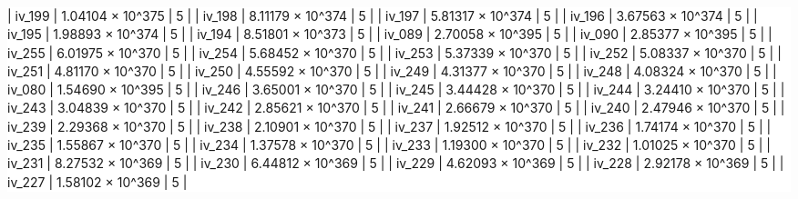 | iv_199 | 1.04104 × 10^375 | 5 |
| iv_198 | 8.11179 × 10^374 | 5 |
| iv_197 | 5.81317 × 10^374 | 5 |
| iv_196 | 3.67563 × 10^374 | 5 |
| iv_195 | 1.98893 × 10^374 | 5 |
| iv_194 | 8.51801 × 10^373 | 5 |
| iv_089 | 2.70058 × 10^395 | 5 |
| iv_090 | 2.85377 × 10^395 | 5 |
| iv_255 | 6.01975 × 10^370 | 5 |
| iv_254 | 5.68452 × 10^370 | 5 |
| iv_253 | 5.37339 × 10^370 | 5 |
| iv_252 | 5.08337 × 10^370 | 5 |
| iv_251 | 4.81170 × 10^370 | 5 |
| iv_250 | 4.55592 × 10^370 | 5 |
| iv_249 | 4.31377 × 10^370 | 5 |
| iv_248 | 4.08324 × 10^370 | 5 |
| iv_080 | 1.54690 × 10^395 | 5 |
| iv_246 | 3.65001 × 10^370 | 5 |
| iv_245 | 3.44428 × 10^370 | 5 |
| iv_244 | 3.24410 × 10^370 | 5 |
| iv_243 | 3.04839 × 10^370 | 5 |
| iv_242 | 2.85621 × 10^370 | 5 |
| iv_241 | 2.66679 × 10^370 | 5 |
| iv_240 | 2.47946 × 10^370 | 5 |
| iv_239 | 2.29368 × 10^370 | 5 |
| iv_238 | 2.10901 × 10^370 | 5 |
| iv_237 | 1.92512 × 10^370 | 5 |
| iv_236 | 1.74174 × 10^370 | 5 |
| iv_235 | 1.55867 × 10^370 | 5 |
| iv_234 | 1.37578 × 10^370 | 5 |
| iv_233 | 1.19300 × 10^370 | 5 |
| iv_232 | 1.01025 × 10^370 | 5 |
| iv_231 | 8.27532 × 10^369 | 5 |
| iv_230 | 6.44812 × 10^369 | 5 |
| iv_229 | 4.62093 × 10^369 | 5 |
| iv_228 | 2.92178 × 10^369 | 5 |
| iv_227 | 1.58102 × 10^369 | 5 |
